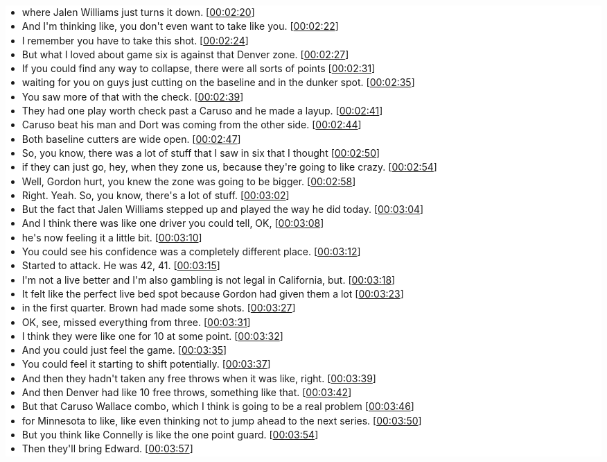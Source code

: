 *  where Jalen Williams just turns it down. [[00:02:20](https://www.youtube.com/watch?v=HQdEgkgYWpo&t=140.24s)]
*  And I'm thinking like, you don't even want to take like you. [[00:02:22](https://www.youtube.com/watch?v=HQdEgkgYWpo&t=142.36s)]
*  I remember you have to take this shot. [[00:02:24](https://www.youtube.com/watch?v=HQdEgkgYWpo&t=144.36s)]
*  But what I loved about game six is against that Denver zone. [[00:02:27](https://www.youtube.com/watch?v=HQdEgkgYWpo&t=147.04000000000002s)]
*  If you could find any way to collapse, there were all sorts of points [[00:02:31](https://www.youtube.com/watch?v=HQdEgkgYWpo&t=151.48000000000002s)]
*  waiting for you on guys just cutting on the baseline and in the dunker spot. [[00:02:35](https://www.youtube.com/watch?v=HQdEgkgYWpo&t=155.12s)]
*  You saw more of that with the check. [[00:02:39](https://www.youtube.com/watch?v=HQdEgkgYWpo&t=159.64000000000001s)]
*  They had one play worth check past a Caruso and he made a layup. [[00:02:41](https://www.youtube.com/watch?v=HQdEgkgYWpo&t=161.52s)]
*  Caruso beat his man and Dort was coming from the other side. [[00:02:44](https://www.youtube.com/watch?v=HQdEgkgYWpo&t=164.8s)]
*  Both baseline cutters are wide open. [[00:02:47](https://www.youtube.com/watch?v=HQdEgkgYWpo&t=167.76000000000002s)]
*  So, you know, there was a lot of stuff that I saw in six that I thought [[00:02:50](https://www.youtube.com/watch?v=HQdEgkgYWpo&t=170.36s)]
*  if they can just go, hey, when they zone us, because they're going to like crazy. [[00:02:54](https://www.youtube.com/watch?v=HQdEgkgYWpo&t=174.08s)]
*  Well, Gordon hurt, you knew the zone was going to be bigger. [[00:02:58](https://www.youtube.com/watch?v=HQdEgkgYWpo&t=178.8s)]
*  Right. Yeah. So, you know, there's a lot of stuff. [[00:03:02](https://www.youtube.com/watch?v=HQdEgkgYWpo&t=182.44s)]
*  But the fact that Jalen Williams stepped up and played the way he did today. [[00:03:04](https://www.youtube.com/watch?v=HQdEgkgYWpo&t=184.76s)]
*  And I think there was like one driver you could tell, OK, [[00:03:08](https://www.youtube.com/watch?v=HQdEgkgYWpo&t=188.28s)]
*  he's now feeling it a little bit. [[00:03:10](https://www.youtube.com/watch?v=HQdEgkgYWpo&t=190.76s)]
*  You could see his confidence was a completely different place. [[00:03:12](https://www.youtube.com/watch?v=HQdEgkgYWpo&t=192.68s)]
*  Started to attack. He was 42, 41. [[00:03:15](https://www.youtube.com/watch?v=HQdEgkgYWpo&t=195.4s)]
*  I'm not a live better and I'm also gambling is not legal in California, but. [[00:03:18](https://www.youtube.com/watch?v=HQdEgkgYWpo&t=198.76s)]
*  It felt like the perfect live bed spot because Gordon had given them a lot [[00:03:23](https://www.youtube.com/watch?v=HQdEgkgYWpo&t=203.64s)]
*  in the first quarter. Brown had made some shots. [[00:03:27](https://www.youtube.com/watch?v=HQdEgkgYWpo&t=207.36s)]
*  OK, see, missed everything from three. [[00:03:31](https://www.youtube.com/watch?v=HQdEgkgYWpo&t=211.08s)]
*  I think they were like one for 10 at some point. [[00:03:32](https://www.youtube.com/watch?v=HQdEgkgYWpo&t=212.72s)]
*  And you could just feel the game. [[00:03:35](https://www.youtube.com/watch?v=HQdEgkgYWpo&t=215.92000000000002s)]
*  You could feel it starting to shift potentially. [[00:03:37](https://www.youtube.com/watch?v=HQdEgkgYWpo&t=217.72s)]
*  And then they hadn't taken any free throws when it was like, right. [[00:03:39](https://www.youtube.com/watch?v=HQdEgkgYWpo&t=219.84s)]
*  And then Denver had like 10 free throws, something like that. [[00:03:42](https://www.youtube.com/watch?v=HQdEgkgYWpo&t=222.56s)]
*  But that Caruso Wallace combo, which I think is going to be a real problem [[00:03:46](https://www.youtube.com/watch?v=HQdEgkgYWpo&t=226.36s)]
*  for Minnesota to like, like even thinking not to jump ahead to the next series. [[00:03:50](https://www.youtube.com/watch?v=HQdEgkgYWpo&t=230.36s)]
*  But you think like Connelly is like the one point guard. [[00:03:54](https://www.youtube.com/watch?v=HQdEgkgYWpo&t=234.64000000000001s)]
*  Then they'll bring Edward. [[00:03:57](https://www.youtube.com/watch?v=HQdEgkgYWpo&t=237.92000000000002s)]